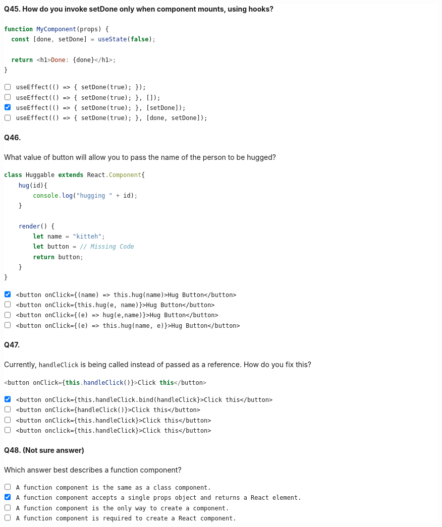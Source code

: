 #### Q45. How do you invoke setDone only when component mounts, using hooks?

```javascript
function MyComponent(props) {
  const [done, setDone] = useState(false);

  return <h1>Done: {done}</h1>;
}
```

- [ ] `useEffect(() => { setDone(true); });`
- [ ] `useEffect(() => { setDone(true); }, []);`
- [x] `useEffect(() => { setDone(true); }, [setDone]);` 
- [ ] `useEffect(() => { setDone(true); }, [done, setDone]);`

#### Q46.

What value of button will allow you to pass the name of the person to be hugged?

```javascript
class Huggable extends React.Component{
	hug(id){
		console.log("hugging " + id);
	}

	render() {
		let name = "kitteh";
		let button = // Missing Code
		return button;
	}
}
```

- [x] `<button onClick={(name) => this.hug(name)>Hug Button</button>`
- [ ] `<button onClick={this.hug(e, name)}>Hug Button</button>`
- [ ] `<button onClick={(e) => hug(e,name)}>Hug Button</button>` 
- [ ] `<button onClick={(e) => this.hug(name, e)}>Hug Button</button>`

#### Q47.

Currently, `handleClick` is being called instead of passed as a reference. How do you fix this?

```javascript
<button onClick={this.handleClick()}>Click this</button>
```

- [x] `<button onClick={this.handleClick.bind(handleClick}>Click this</button>`
- [ ] `<button onClick={handleClick()}>Click this</button>`
- [ ] `<button onClick={this.handleClick}>Click this</button>` 
- [ ] `<button onclick={this.handleClick}>Click this</button>`

#### Q48. (Not sure answer)
Which answer best describes a function component?
- [ ] `A function component is the same as a class component.`
- [x] `A function component accepts a single props object and returns a React element.`
- [ ] `A function component is the only way to create a component.`
- [ ] `A function component is required to create a React component.`
